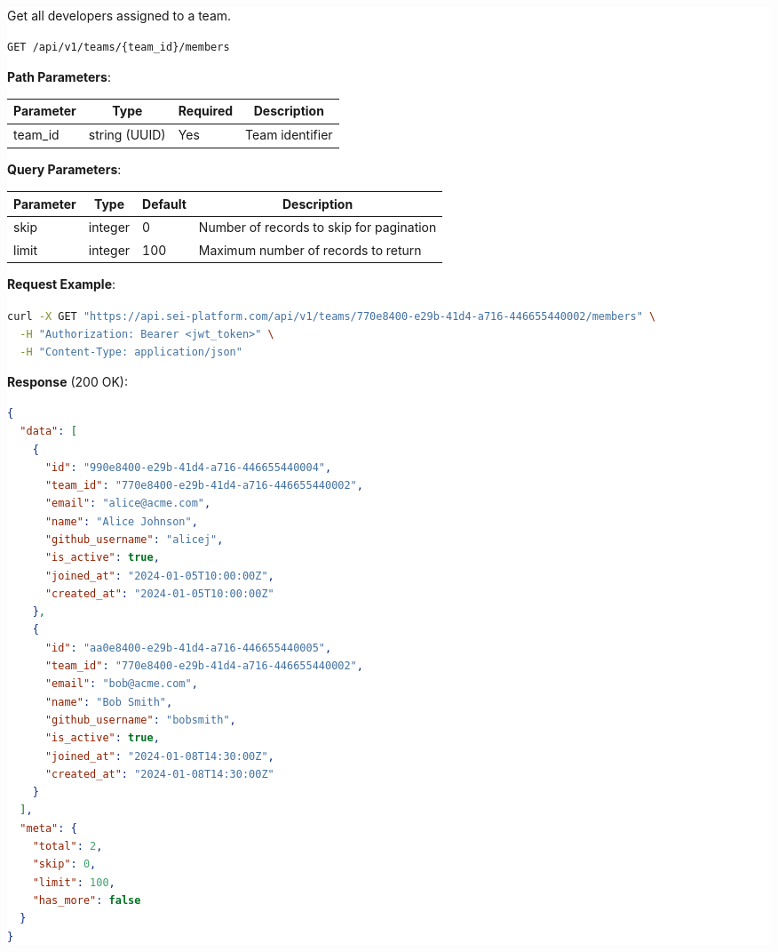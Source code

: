 Get all developers assigned to a team.

```http
GET /api/v1/teams/{team_id}/members
```

**Path Parameters**:

| Parameter | Type | Required | Description |
|-----------|------|----------|-------------|
| team_id | string (UUID) | Yes | Team identifier |

**Query Parameters**:

| Parameter | Type | Default | Description |
|-----------|------|---------|-------------|
| skip | integer | 0 | Number of records to skip for pagination |
| limit | integer | 100 | Maximum number of records to return |

**Request Example**:

```bash
curl -X GET "https://api.sei-platform.com/api/v1/teams/770e8400-e29b-41d4-a716-446655440002/members" \
  -H "Authorization: Bearer <jwt_token>" \
  -H "Content-Type: application/json"
```

**Response** (200 OK):

```json
{
  "data": [
    {
      "id": "990e8400-e29b-41d4-a716-446655440004",
      "team_id": "770e8400-e29b-41d4-a716-446655440002",
      "email": "alice@acme.com",
      "name": "Alice Johnson",
      "github_username": "alicej",
      "is_active": true,
      "joined_at": "2024-01-05T10:00:00Z",
      "created_at": "2024-01-05T10:00:00Z"
    },
    {
      "id": "aa0e8400-e29b-41d4-a716-446655440005",
      "team_id": "770e8400-e29b-41d4-a716-446655440002",
      "email": "bob@acme.com",
      "name": "Bob Smith",
      "github_username": "bobsmith",
      "is_active": true,
      "joined_at": "2024-01-08T14:30:00Z",
      "created_at": "2024-01-08T14:30:00Z"
    }
  ],
  "meta": {
    "total": 2,
    "skip": 0,
    "limit": 100,
    "has_more": false
  }
}
```
